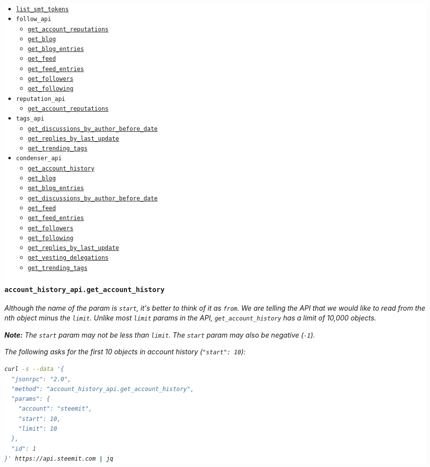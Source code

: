   * [`list_smt_tokens`](#database_apilist_smt_tokens)
* `follow_api`
  * [`get_account_reputations`](#follow_apiget_account_reputations)
  * [`get_blog`](#follow_apiget_blog)
  * [`get_blog_entries`](#follow_apiget_blog_entries)
  * [`get_feed`](#follow_apiget_feed)
  * [`get_feed_entries`](#follow_apiget_feed_entries)
  * [`get_followers`](#follow_apiget_followers)
  * [`get_following`](#follow_apiget_following)
* `reputation_api`
  * [`get_account_reputations`](#reputation_apiget_account_reputations)
* `tags_api`
  * [`get_discussions_by_author_before_date`](#tags_apiget_discussions_by_author_before_date)
  * [`get_replies_by_last_update`](#tags_apiget_replies_by_last_update)
  * [`get_trending_tags`](#tags_apiget_trending_tags)
* `condenser_api`
  * [`get_account_history`](#condenser_apiget_account_history)
  * [`get_blog`](#condenser_apiget_blog)
  * [`get_blog_entries`](#condenser_apiget_blog_entries)
  * [`get_discussions_by_author_before_date`](#condenser_apiget_discussions_by_author_before_date)
  * [`get_feed`](#condenser_apiget_feed)
  * [`get_feed_entries`](#condenser_apiget_feed_entries)
  * [`get_followers`](#condenser_apiget_followers)
  * [`get_following`](#condenser_apiget_following)
  * [`get_replies_by_last_update`](#condenser_apiget_replies_by_last_update)
  * [`get_vesting_delegations`](#condenser_apiget_vesting_delegations)
  * [`get_trending_tags`](#condenser_apiget_trending_tags)

### `account_history_api.get_account_history`<a style="float: right" href="#sections"><i class="fas fa-chevron-up fa-sm" /></a>

Although the name of the param is `start`, it's better to think of it as `from`.  We are telling the API that we would like to read *from* the *nth* object minus the `limit`.  Unlike most `limit` params in the API, `get_account_history` has a limit of 10,000 objects.

**Note:** The `start` param may not be less than `limit`.  The `start` param may also be negative (`-1`).

The following asks for the first 10 objects in account history (`"start": 10`):

```bash
curl -s --data '{
  "jsonrpc": "2.0",
  "method": "account_history_api.get_account_history",
  "params": {
    "account": "steemit",
    "start": 10,
    "limit": 10
  },
  "id": 1
}' https://api.steemit.com | jq
```

